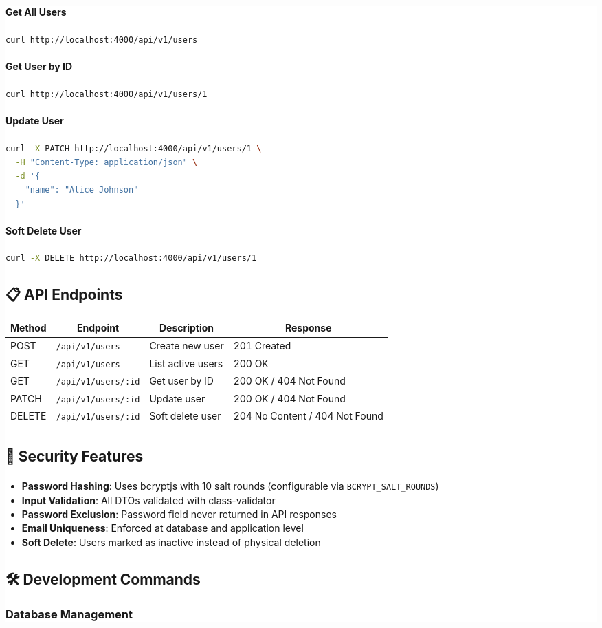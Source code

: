 #### Get All Users

```bash
curl http://localhost:4000/api/v1/users
```

#### Get User by ID

```bash
curl http://localhost:4000/api/v1/users/1
```

#### Update User

```bash
curl -X PATCH http://localhost:4000/api/v1/users/1 \
  -H "Content-Type: application/json" \
  -d '{
    "name": "Alice Johnson"
  }'
```

#### Soft Delete User

```bash
curl -X DELETE http://localhost:4000/api/v1/users/1
```

## 📋 API Endpoints

| Method | Endpoint            | Description       | Response                       |
| ------ | ------------------- | ----------------- | ------------------------------ |
| POST   | `/api/v1/users`     | Create new user   | 201 Created                    |
| GET    | `/api/v1/users`     | List active users | 200 OK                         |
| GET    | `/api/v1/users/:id` | Get user by ID    | 200 OK / 404 Not Found         |
| PATCH  | `/api/v1/users/:id` | Update user       | 200 OK / 404 Not Found         |
| DELETE | `/api/v1/users/:id` | Soft delete user  | 204 No Content / 404 Not Found |

## 🔐 Security Features

- **Password Hashing**: Uses bcryptjs with 10 salt rounds (configurable via `BCRYPT_SALT_ROUNDS`)
- **Input Validation**: All DTOs validated with class-validator
- **Password Exclusion**: Password field never returned in API responses
- **Email Uniqueness**: Enforced at database and application level
- **Soft Delete**: Users marked as inactive instead of physical deletion

## 🛠️ Development Commands

### Database Management
